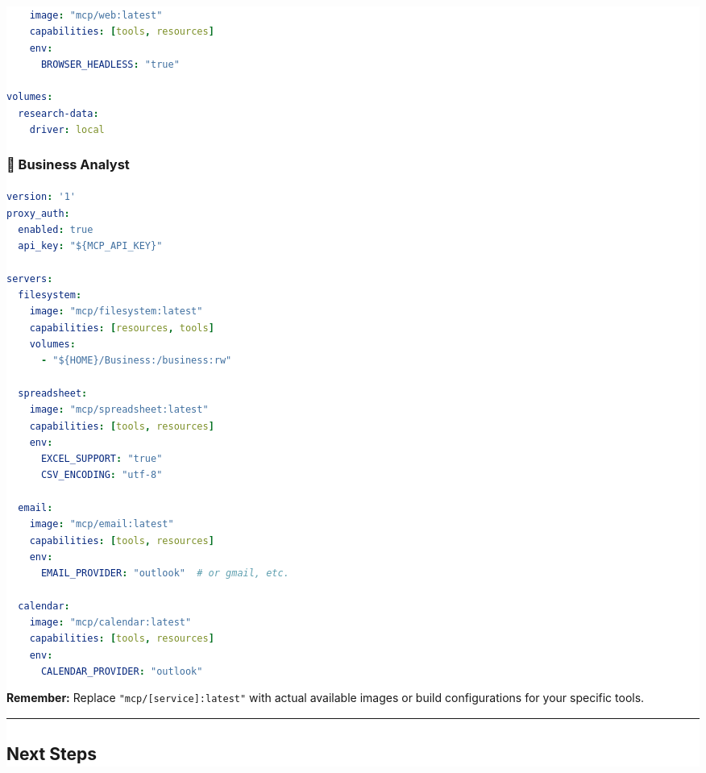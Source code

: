 ```yaml
    image: "mcp/web:latest"
    capabilities: [tools, resources]
    env:
      BROWSER_HEADLESS: "true"

volumes:
  research-data:
    driver: local
```

### 🏢 Business Analyst

```yaml
version: '1'
proxy_auth:
  enabled: true
  api_key: "${MCP_API_KEY}"

servers:
  filesystem:
    image: "mcp/filesystem:latest"
    capabilities: [resources, tools]
    volumes:
      - "${HOME}/Business:/business:rw"
  
  spreadsheet:
    image: "mcp/spreadsheet:latest"
    capabilities: [tools, resources]
    env:
      EXCEL_SUPPORT: "true"
      CSV_ENCODING: "utf-8"
  
  email:
    image: "mcp/email:latest"
    capabilities: [tools, resources]
    env:
      EMAIL_PROVIDER: "outlook"  # or gmail, etc.
  
  calendar:
    image: "mcp/calendar:latest"
    capabilities: [tools, resources]
    env:
      CALENDAR_PROVIDER: "outlook"
```

**Remember:** Replace `"mcp/[service]:latest"` with actual available images or build configurations for your specific tools.

---

## Next Steps
